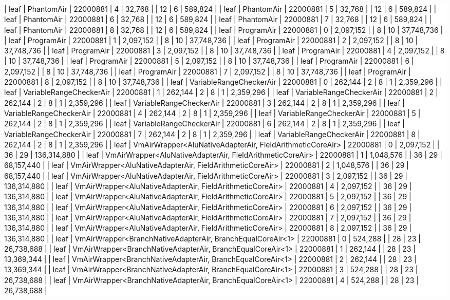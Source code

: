 | leaf | PhantomAir | 22000881 | 4 | 32,768 |  | 12 | 6 | 589,824 | 
| leaf | PhantomAir | 22000881 | 5 | 32,768 |  | 12 | 6 | 589,824 | 
| leaf | PhantomAir | 22000881 | 6 | 32,768 |  | 12 | 6 | 589,824 | 
| leaf | PhantomAir | 22000881 | 7 | 32,768 |  | 12 | 6 | 589,824 | 
| leaf | PhantomAir | 22000881 | 8 | 32,768 |  | 12 | 6 | 589,824 | 
| leaf | ProgramAir | 22000881 | 0 | 2,097,152 |  | 8 | 10 | 37,748,736 | 
| leaf | ProgramAir | 22000881 | 1 | 2,097,152 |  | 8 | 10 | 37,748,736 | 
| leaf | ProgramAir | 22000881 | 2 | 2,097,152 |  | 8 | 10 | 37,748,736 | 
| leaf | ProgramAir | 22000881 | 3 | 2,097,152 |  | 8 | 10 | 37,748,736 | 
| leaf | ProgramAir | 22000881 | 4 | 2,097,152 |  | 8 | 10 | 37,748,736 | 
| leaf | ProgramAir | 22000881 | 5 | 2,097,152 |  | 8 | 10 | 37,748,736 | 
| leaf | ProgramAir | 22000881 | 6 | 2,097,152 |  | 8 | 10 | 37,748,736 | 
| leaf | ProgramAir | 22000881 | 7 | 2,097,152 |  | 8 | 10 | 37,748,736 | 
| leaf | ProgramAir | 22000881 | 8 | 2,097,152 |  | 8 | 10 | 37,748,736 | 
| leaf | VariableRangeCheckerAir | 22000881 | 0 | 262,144 | 2 | 8 | 1 | 2,359,296 | 
| leaf | VariableRangeCheckerAir | 22000881 | 1 | 262,144 | 2 | 8 | 1 | 2,359,296 | 
| leaf | VariableRangeCheckerAir | 22000881 | 2 | 262,144 | 2 | 8 | 1 | 2,359,296 | 
| leaf | VariableRangeCheckerAir | 22000881 | 3 | 262,144 | 2 | 8 | 1 | 2,359,296 | 
| leaf | VariableRangeCheckerAir | 22000881 | 4 | 262,144 | 2 | 8 | 1 | 2,359,296 | 
| leaf | VariableRangeCheckerAir | 22000881 | 5 | 262,144 | 2 | 8 | 1 | 2,359,296 | 
| leaf | VariableRangeCheckerAir | 22000881 | 6 | 262,144 | 2 | 8 | 1 | 2,359,296 | 
| leaf | VariableRangeCheckerAir | 22000881 | 7 | 262,144 | 2 | 8 | 1 | 2,359,296 | 
| leaf | VariableRangeCheckerAir | 22000881 | 8 | 262,144 | 2 | 8 | 1 | 2,359,296 | 
| leaf | VmAirWrapper<AluNativeAdapterAir, FieldArithmeticCoreAir> | 22000881 | 0 | 2,097,152 |  | 36 | 29 | 136,314,880 | 
| leaf | VmAirWrapper<AluNativeAdapterAir, FieldArithmeticCoreAir> | 22000881 | 1 | 1,048,576 |  | 36 | 29 | 68,157,440 | 
| leaf | VmAirWrapper<AluNativeAdapterAir, FieldArithmeticCoreAir> | 22000881 | 2 | 1,048,576 |  | 36 | 29 | 68,157,440 | 
| leaf | VmAirWrapper<AluNativeAdapterAir, FieldArithmeticCoreAir> | 22000881 | 3 | 2,097,152 |  | 36 | 29 | 136,314,880 | 
| leaf | VmAirWrapper<AluNativeAdapterAir, FieldArithmeticCoreAir> | 22000881 | 4 | 2,097,152 |  | 36 | 29 | 136,314,880 | 
| leaf | VmAirWrapper<AluNativeAdapterAir, FieldArithmeticCoreAir> | 22000881 | 5 | 2,097,152 |  | 36 | 29 | 136,314,880 | 
| leaf | VmAirWrapper<AluNativeAdapterAir, FieldArithmeticCoreAir> | 22000881 | 6 | 2,097,152 |  | 36 | 29 | 136,314,880 | 
| leaf | VmAirWrapper<AluNativeAdapterAir, FieldArithmeticCoreAir> | 22000881 | 7 | 2,097,152 |  | 36 | 29 | 136,314,880 | 
| leaf | VmAirWrapper<AluNativeAdapterAir, FieldArithmeticCoreAir> | 22000881 | 8 | 2,097,152 |  | 36 | 29 | 136,314,880 | 
| leaf | VmAirWrapper<BranchNativeAdapterAir, BranchEqualCoreAir<1> | 22000881 | 0 | 524,288 |  | 28 | 23 | 26,738,688 | 
| leaf | VmAirWrapper<BranchNativeAdapterAir, BranchEqualCoreAir<1> | 22000881 | 1 | 262,144 |  | 28 | 23 | 13,369,344 | 
| leaf | VmAirWrapper<BranchNativeAdapterAir, BranchEqualCoreAir<1> | 22000881 | 2 | 262,144 |  | 28 | 23 | 13,369,344 | 
| leaf | VmAirWrapper<BranchNativeAdapterAir, BranchEqualCoreAir<1> | 22000881 | 3 | 524,288 |  | 28 | 23 | 26,738,688 | 
| leaf | VmAirWrapper<BranchNativeAdapterAir, BranchEqualCoreAir<1> | 22000881 | 4 | 524,288 |  | 28 | 23 | 26,738,688 | 